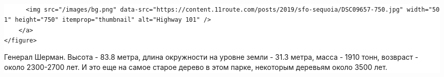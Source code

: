           <img src="/images/bg.png" data-src="https://content.11route.com/posts/2019/sfo-sequoia/DSC09657-750.jpg" width="501" height="750" itemprop="thumbnail" alt="Highway 101" />
        </a>
    </figure>
  </div>
</section>

<section class="text-block">
  Генерал Шерман. Высота - 83.8 метра, длина окружности на уровне земли - 31.3 метра, масса - 1910 тонн, возвраст - около 2300-2700 лет.
  И это еще на самое старое дерево в этом парке, некоторым деревьям около 3500 лет. 
</section>
